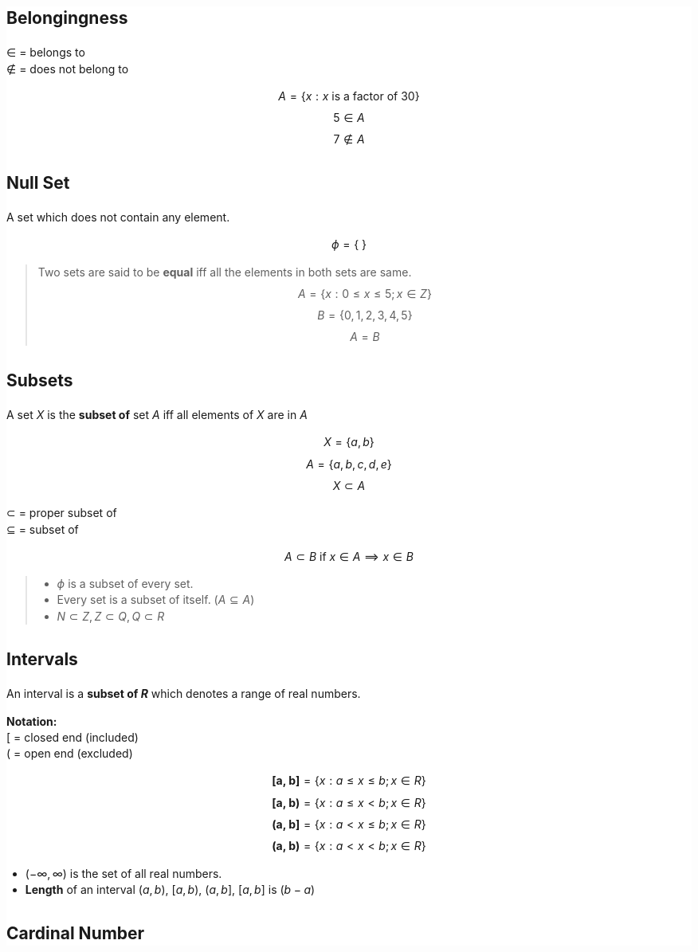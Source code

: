 ## Belongingness

$\in$ = belongs to \
$\not\in$ = does not belong to

$$A = \{x:x \text{ is a factor of 30}\}$$
$$5 \in A$$
$$7 \not\in A$$

## Null Set

A set which does not contain any element.

$$\phi = \{~ \}$$

> Two sets are said to be **equal** iff all the elements in both sets are same.
> $$A = \{x:0\le x\le 5; x\in Z\}$$ 
> $$B = \{ 0, 1, 2, 3, 4, 5 \}$$
> $$A = B$$

## Subsets

A set $X$ is the **subset of** set $A$ iff all elements of $X$ are in $A$

$$X = \{a, b\}$$
$$A = \{a, b, c, d, e\}$$
$$X\subset A$$

$\subset$ = proper subset of \
$\subseteq$ = subset of

$$A\subset B \text{ if } x \in A \implies x \in B$$

> - $\phi$ is a subset of every set.
> - Every set is a subset of itself. $(A\subseteq A)$
> - $N \subset Z, Z\subset Q, Q\subset R$

## Intervals

An interval is a **subset of $R$** which denotes a range of real numbers.

**Notation:** \
$[$ = closed end (included) \
$($ = open end (excluded)

$$\textbf{[a, b]} = \{x:a\le x\le b; x\in R\}$$
$$\textbf{[a, b)} = \{x:a\le x< b; x\in R\}$$
$$\textbf{(a, b]} = \{x:a< x\le b; x\in R\}$$
$$\textbf{(a, b)} = \{x:a<x<b; x\in R\}$$

- $(-\infty, \infty)$ is the set of all real numbers.
- **Length** of an interval $(a, b)$, $[a, b)$, $(a, b]$, $[a, b]$ is $(b-a)$

## Cardinal Number
